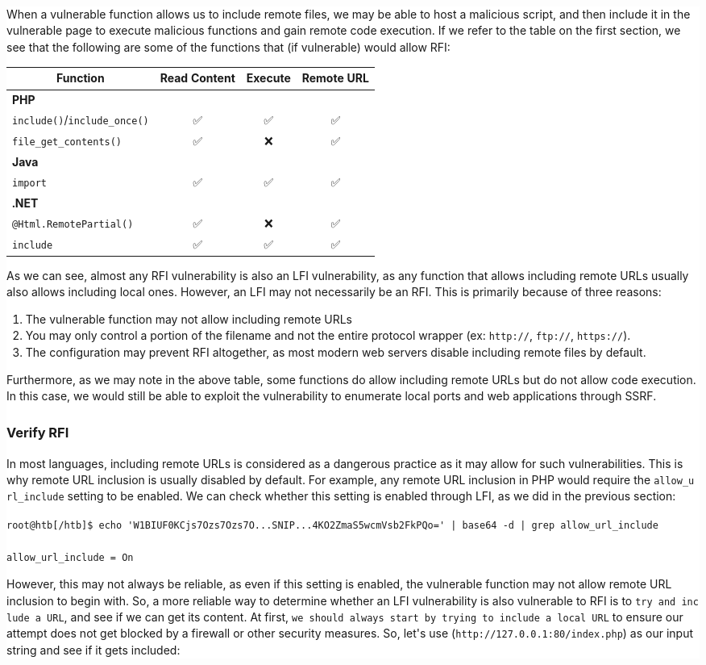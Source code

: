 When a vulnerable function allows us to include remote files, we may be able to host a malicious script, and then include it in the vulnerable page to execute malicious functions and gain remote code execution. If we refer to the table on the first section, we see that the following are some of the functions that (if vulnerable) would allow RFI:

| **Function**                 | **Read Content** | **Execute** | **Remote URL** |
| ---------------------------- | :--------------: | :---------: | :------------: |
| **PHP**                      |                  |             |                |
| `include()`/`include_once()` |         ✅        |      ✅      |        ✅       |
| `file_get_contents()`        |         ✅        |      ❌      |        ✅       |
| **Java**                     |                  |             |                |
| `import`                     |         ✅        |      ✅      |        ✅       |
| **.NET**                     |                  |             |                |
| `@Html.RemotePartial()`      |         ✅        |      ❌      |        ✅       |
| `include`                    |         ✅        |      ✅      |        ✅       |

As we can see, almost any RFI vulnerability is also an LFI vulnerability, as any function that allows including remote URLs usually also allows including local ones. However, an LFI may not necessarily be an RFI. This is primarily because of three reasons:

1. The vulnerable function may not allow including remote URLs
2. You may only control a portion of the filename and not the entire protocol wrapper (ex: `http://`, `ftp://`, `https://`).
3. The configuration may prevent RFI altogether, as most modern web servers disable including remote files by default.

Furthermore, as we may note in the above table, some functions do allow including remote URLs but do not allow code execution. In this case, we would still be able to exploit the vulnerability to enumerate local ports and web applications through SSRF.

### Verify RFI

In most languages, including remote URLs is considered as a dangerous practice as it may allow for such vulnerabilities. This is why remote URL inclusion is usually disabled by default. For example, any remote URL inclusion in PHP would require the `allow_url_include` setting to be enabled. We can check whether this setting is enabled through LFI, as we did in the previous section:

```shell-session
root@htb[/htb]$ echo 'W1BIUF0KCjs7Ozs7Ozs7O...SNIP...4KO2ZmaS5wcmVsb2FkPQo=' | base64 -d | grep allow_url_include

allow_url_include = On
```

However, this may not always be reliable, as even if this setting is enabled, the vulnerable function may not allow remote URL inclusion to begin with. So, a more reliable way to determine whether an LFI vulnerability is also vulnerable to RFI is to `try and include a URL`, and see if we can get its content. At first, `we should always start by trying to include a local URL` to ensure our attempt does not get blocked by a firewall or other security measures. So, let's use (`http://127.0.0.1:80/index.php`) as our input string and see if it gets included:
